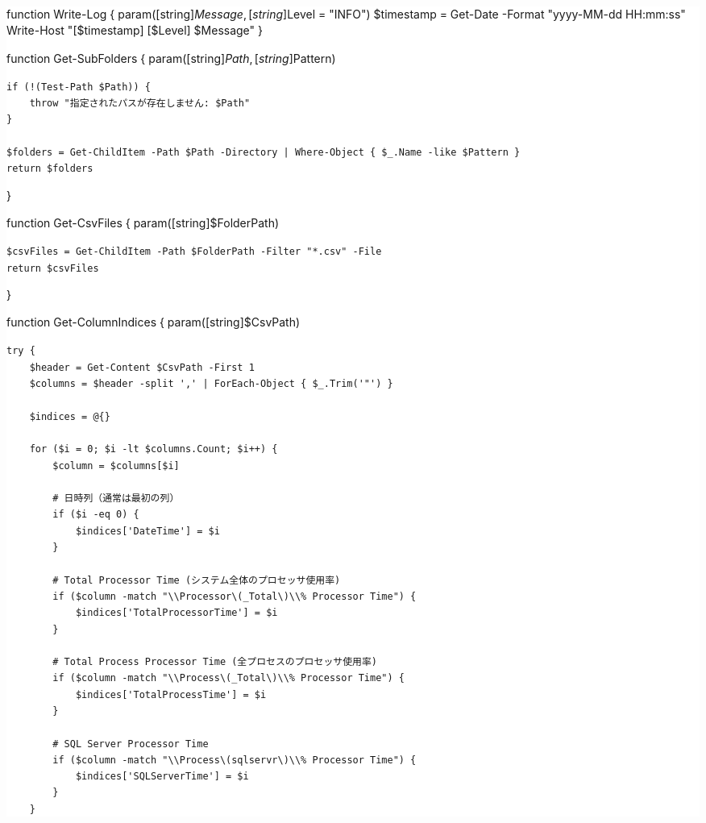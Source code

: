 function Write-Log {
    param([string]$Message, [string]$Level = "INFO")
    $timestamp = Get-Date -Format "yyyy-MM-dd HH:mm:ss"
    Write-Host "[$timestamp] [$Level] $Message"
}

function Get-SubFolders {
    param([string]$Path, [string]$Pattern)
    
    if (!(Test-Path $Path)) {
        throw "指定されたパスが存在しません: $Path"
    }
    
    $folders = Get-ChildItem -Path $Path -Directory | Where-Object { $_.Name -like $Pattern }
    return $folders
}

function Get-CsvFiles {
    param([string]$FolderPath)
    
    $csvFiles = Get-ChildItem -Path $FolderPath -Filter "*.csv" -File
    return $csvFiles
}

function Get-ColumnIndices {
    param([string]$CsvPath)
    
    try {
        $header = Get-Content $CsvPath -First 1
        $columns = $header -split ',' | ForEach-Object { $_.Trim('"') }
        
        $indices = @{}
        
        for ($i = 0; $i -lt $columns.Count; $i++) {
            $column = $columns[$i]
            
            # 日時列（通常は最初の列）
            if ($i -eq 0) {
                $indices['DateTime'] = $i
            }
            
            # Total Processor Time (システム全体のプロセッサ使用率)
            if ($column -match "\\Processor\(_Total\)\\% Processor Time") {
                $indices['TotalProcessorTime'] = $i
            }
            
            # Total Process Processor Time (全プロセスのプロセッサ使用率)
            if ($column -match "\\Process\(_Total\)\\% Processor Time") {
                $indices['TotalProcessTime'] = $i
            }
            
            # SQL Server Processor Time
            if ($column -match "\\Process\(sqlservr\)\\% Processor Time") {
                $indices['SQLServerTime'] = $i
            }
        }
        
